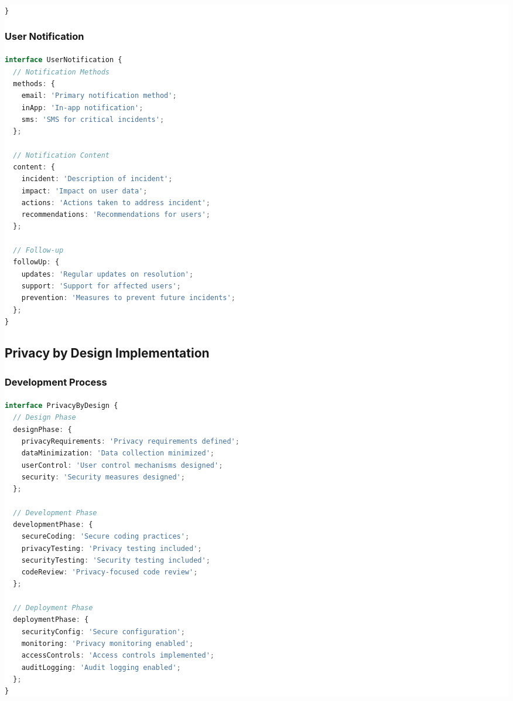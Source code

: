 ```typescript
}
```

### User Notification
```typescript
interface UserNotification {
  // Notification Methods
  methods: {
    email: 'Primary notification method';
    inApp: 'In-app notification';
    sms: 'SMS for critical incidents';
  };
  
  // Notification Content
  content: {
    incident: 'Description of incident';
    impact: 'Impact on user data';
    actions: 'Actions taken to address incident';
    recommendations: 'Recommendations for users';
  };
  
  // Follow-up
  followUp: {
    updates: 'Regular updates on resolution';
    support: 'Support for affected users';
    prevention: 'Measures to prevent future incidents';
  };
}
```

## Privacy by Design Implementation

### Development Process
```typescript
interface PrivacyByDesign {
  // Design Phase
  designPhase: {
    privacyRequirements: 'Privacy requirements defined';
    dataMinimization: 'Data collection minimized';
    userControl: 'User control mechanisms designed';
    security: 'Security measures designed';
  };
  
  // Development Phase
  developmentPhase: {
    secureCoding: 'Secure coding practices';
    privacyTesting: 'Privacy testing included';
    securityTesting: 'Security testing included';
    codeReview: 'Privacy-focused code review';
  };
  
  // Deployment Phase
  deploymentPhase: {
    securityConfig: 'Secure configuration';
    monitoring: 'Privacy monitoring enabled';
    accessControls: 'Access controls implemented';
    auditLogging: 'Audit logging enabled';
  };
}
```
